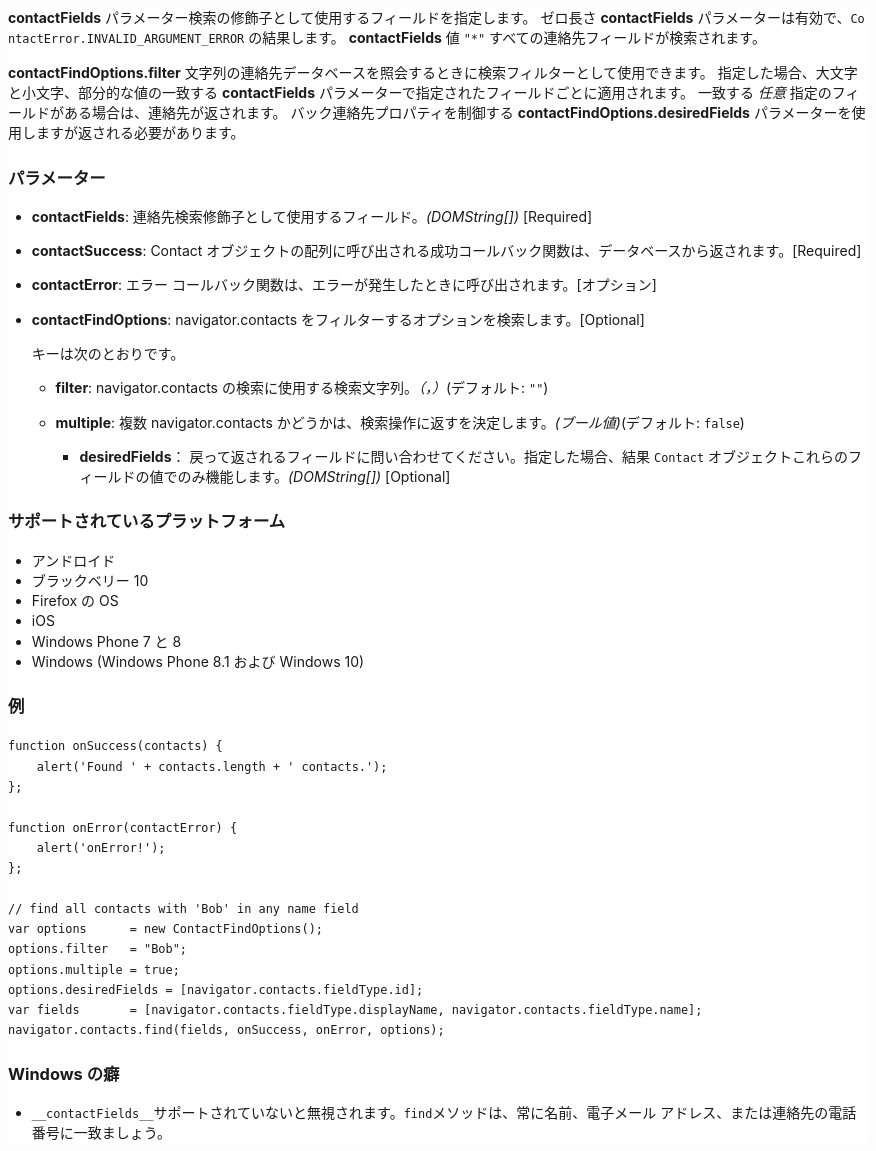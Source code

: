 **contactFields** パラメーター検索の修飾子として使用するフィールドを指定します。 ゼロ長さ **contactFields** パラメーターは有効で、`ContactError.INVALID_ARGUMENT_ERROR` の結果します。 **contactFields** 値 `"*"` すべての連絡先フィールドが検索されます。

**contactFindOptions.filter** 文字列の連絡先データベースを照会するときに検索フィルターとして使用できます。 指定した場合、大文字と小文字、部分的な値の一致する **contactFields** パラメーターで指定されたフィールドごとに適用されます。 一致する *任意* 指定のフィールドがある場合は、連絡先が返されます。 バック連絡先プロパティを制御する **contactFindOptions.desiredFields** パラメーターを使用しますが返される必要があります。

### パラメーター

  * **contactFields**: 連絡先検索修飾子として使用するフィールド。*(DOMString[])* [Required]

  * **contactSuccess**: Contact オブジェクトの配列に呼び出される成功コールバック関数は、データベースから返されます。[Required]

  * **contactError**: エラー コールバック関数は、エラーが発生したときに呼び出されます。[オプション]

  * **contactFindOptions**: navigator.contacts をフィルターするオプションを検索します。[Optional]
    
    キーは次のとおりです。
    
      * **filter**: navigator.contacts の検索に使用する検索文字列。*（，）*(デフォルト: `""`)
    
      * **multiple**: 複数 navigator.contacts かどうかは、検索操作に返すを決定します。*(ブール値)*(デフォルト: `false`)
        
          * **desiredFields**： 戻って返されるフィールドに問い合わせてください。指定した場合、結果 `Contact` オブジェクトこれらのフィールドの値でのみ機能します。*(DOMString[])* [Optional]

### サポートされているプラットフォーム

  * アンドロイド
  * ブラックベリー 10
  * Firefox の OS
  * iOS
  * Windows Phone 7 と 8
  * Windows (Windows Phone 8.1 および Windows 10)

### 例

    function onSuccess(contacts) {
        alert('Found ' + contacts.length + ' contacts.');
    };
    
    function onError(contactError) {
        alert('onError!');
    };
    
    // find all contacts with 'Bob' in any name field
    var options      = new ContactFindOptions();
    options.filter   = "Bob";
    options.multiple = true;
    options.desiredFields = [navigator.contacts.fieldType.id];
    var fields       = [navigator.contacts.fieldType.displayName, navigator.contacts.fieldType.name];
    navigator.contacts.find(fields, onSuccess, onError, options);
    

### Windows の癖

  * `__contactFields__`サポートされていないと無視されます。`find`メソッドは、常に名前、電子メール アドレス、または連絡先の電話番号に一致ましょう。
